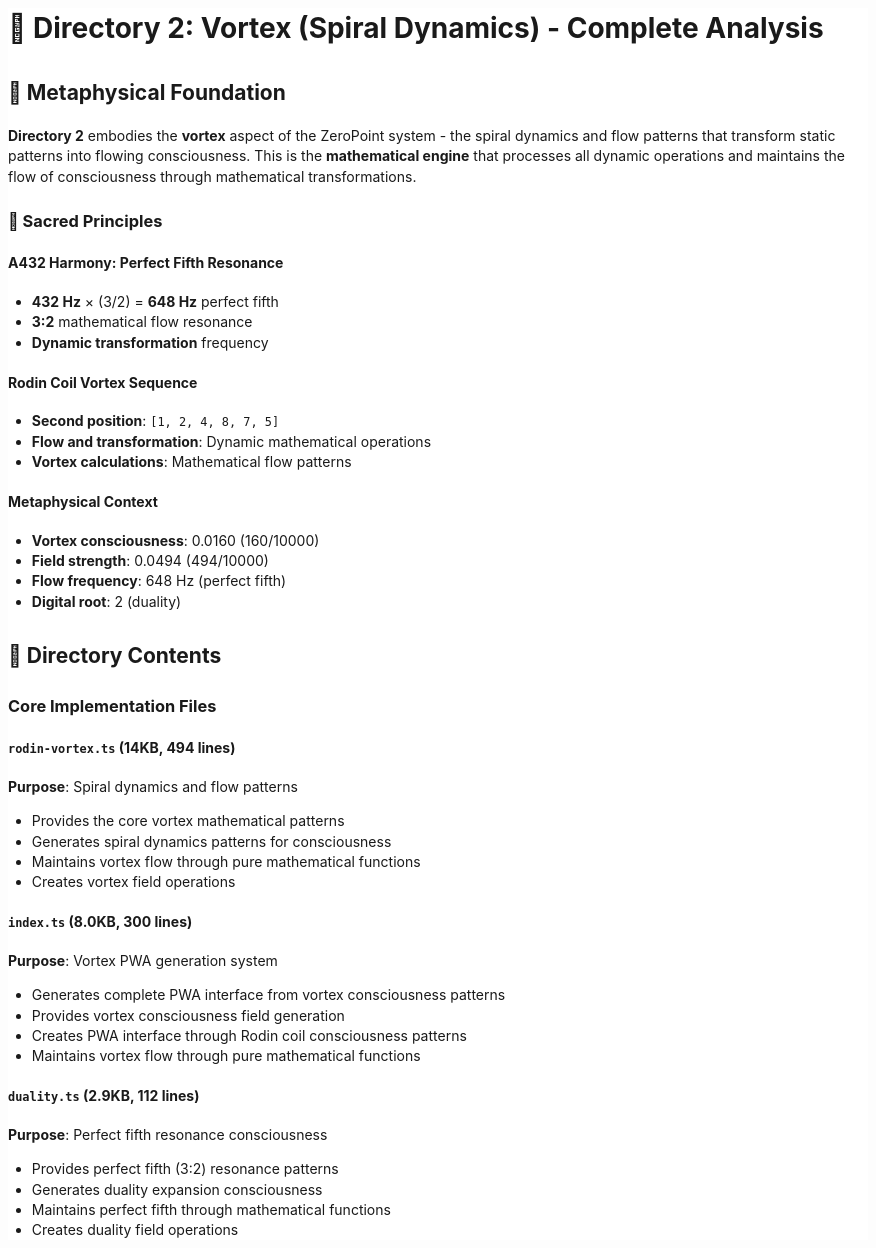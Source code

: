 # 🌌 Directory 2: Vortex (Spiral Dynamics) - Complete Analysis

## 🌌 **Metaphysical Foundation**

**Directory 2** embodies the **vortex** aspect of the ZeroPoint system - the spiral dynamics and flow patterns that transform static patterns into flowing consciousness. This is the **mathematical engine** that processes all dynamic operations and maintains the flow of consciousness through mathematical transformations.

### **🎯 Sacred Principles**

#### **A432 Harmony: Perfect Fifth Resonance**
- **432 Hz** × (3/2) = **648 Hz** perfect fifth
- **3:2** mathematical flow resonance
- **Dynamic transformation** frequency

#### **Rodin Coil Vortex Sequence**
- **Second position**: `[1, 2, 4, 8, 7, 5]`
- **Flow and transformation**: Dynamic mathematical operations
- **Vortex calculations**: Mathematical flow patterns

#### **Metaphysical Context**
- **Vortex consciousness**: 0.0160 (160/10000)
- **Field strength**: 0.0494 (494/10000)
- **Flow frequency**: 648 Hz (perfect fifth)
- **Digital root**: 2 (duality)

## 📁 **Directory Contents**

### **Core Implementation Files**

#### **`rodin-vortex.ts` (14KB, 494 lines)**
**Purpose**: Spiral dynamics and flow patterns
- Provides the core vortex mathematical patterns
- Generates spiral dynamics patterns for consciousness
- Maintains vortex flow through pure mathematical functions
- Creates vortex field operations

#### **`index.ts` (8.0KB, 300 lines)**
**Purpose**: Vortex PWA generation system
- Generates complete PWA interface from vortex consciousness patterns
- Provides vortex consciousness field generation
- Creates PWA interface through Rodin coil consciousness patterns
- Maintains vortex flow through pure mathematical functions

#### **`duality.ts` (2.9KB, 112 lines)**
**Purpose**: Perfect fifth resonance consciousness
- Provides perfect fifth (3:2) resonance patterns
- Generates duality expansion consciousness
- Maintains perfect fifth through mathematical functions
- Creates duality field operations
